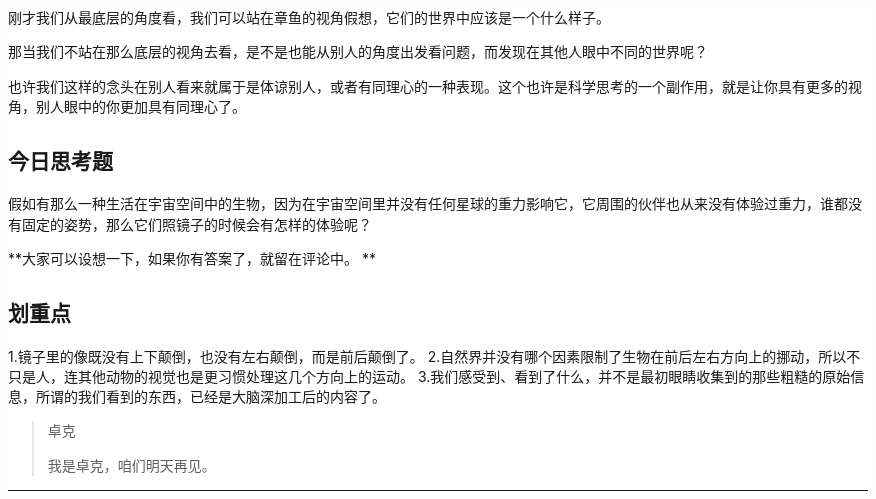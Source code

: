 刚才我们从最底层的角度看，我们可以站在章鱼的视角假想，它们的世界中应该是一个什么样子。

那当我们不站在那么底层的视角去看，是不是也能从别人的角度出发看问题，而发现在其他人眼中不同的世界呢？

也许我们这样的念头在别人看来就属于是体谅别人，或者有同理心的一种表现。这个也许是科学思考的一个副作用，就是让你具有更多的视角，别人眼中的你更加具有同理心了。

## 今日思考题

假如有那么一种生活在宇宙空间中的生物，因为在宇宙空间里并没有任何星球的重力影响它，它周围的伙伴也从来没有体验过重力，谁都没有固定的姿势，那么它们照镜子的时候会有怎样的体验呢？

 **大家可以设想一下，如果你有答案了，就留在评论中。 **

## 划重点

1.镜子里的像既没有上下颠倒，也没有左右颠倒，而是前后颠倒了。
2.自然界并没有哪个因素限制了生物在前后左右方向上的挪动，所以不只是人，连其他动物的视觉也是更习惯处理这几个方向上的运动。
3.我们感受到、看到了什么，并不是最初眼睛收集到的那些粗糙的原始信息，所谓的我们看到的东西，已经是大脑深加工后的内容了。 

> 卓克
> 
> 我是卓克，咱们明天再见。

---
